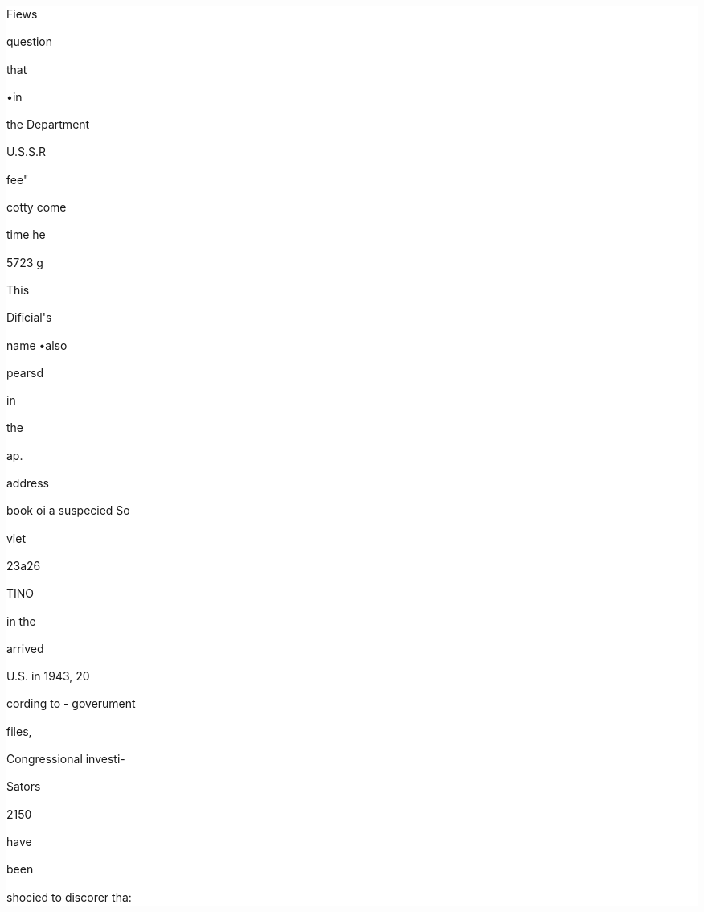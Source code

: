 Fiews

question

that

•in

the Department

U.S.S.R

fee"

cotty come

time he

5723 g

This

Dificial's

name •also

pearsd

in

the

ap.

address

book oi a suspecied So

viet

23a26

TINO

in the

arrived

U.S. in 1943, 20

cording to - goverument

files,

Congressional investi-

Sators

2150

have

been

shocied to discorer tha:
